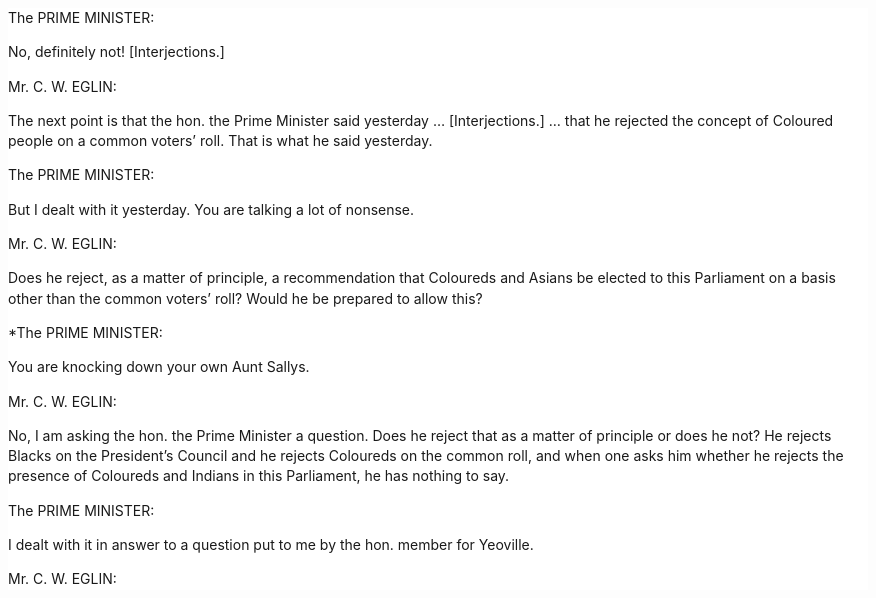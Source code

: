<from>The <person refersTo="hansard_za">PRIME MINISTER</person>:</from>

<p>No, definitely not! [Interjections.]</p>

</speech>

<speech by="#eglin">

<from>Mr. <person refersTo="hansard_za">C. W. EGLIN</person>:</from>

<p>The next point is that the hon. the Prime Minister said yesterday &#x2026; [Interjections.] &#x2026; that he rejected the concept of Coloured people on a common voters&#x2019; roll. That is what he said yesterday.</p>

</speech>

<speech by="#prime_minister">

<from>The <person refersTo="hansard_za">PRIME MINISTER</person>:</from>

<p>But I dealt with it yesterday. You are talking a lot of nonsense.</p>

</speech>

<speech by="#eglin">

<from>Mr. <person refersTo="hansard_za">C. W. EGLIN</person>:</from>

<p>Does he reject, as a matter of principle, a recommendation that Coloureds and Asians be elected to this Parliament on a basis other than the common voters&#x2019; roll? Would he be prepared to allow this?</p>

</speech>

<speech by="#prime_minister">

<from>*The <person refersTo="hansard_za">PRIME MINISTER</person>:</from>

<p>You are knocking down your own Aunt Sallys.</p>

</speech>

<speech by="#eglin">

<from>Mr. <person refersTo="hansard_za">C. W. EGLIN</person>:</from>

<p>No, I am asking the hon. the Prime Minister a question. Does he reject that as a matter of principle or does he not? He rejects Blacks on the President&#x2019;s Council and he rejects Coloureds on the common roll, and when one asks him whether he rejects the presence of Coloureds and Indians in this Parliament, he has nothing to say.</p>

</speech>

<speech by="#prime_minister">

<from>The <person refersTo="hansard_za">PRIME MINISTER</person>:</from>

<p>I dealt with it in answer to a question put to me by the hon. member for Yeoville.</p>

</speech>

<speech by="#eglin">

<from>Mr. <person refersTo="hansard_za">C. W. EGLIN</person>:</from>
